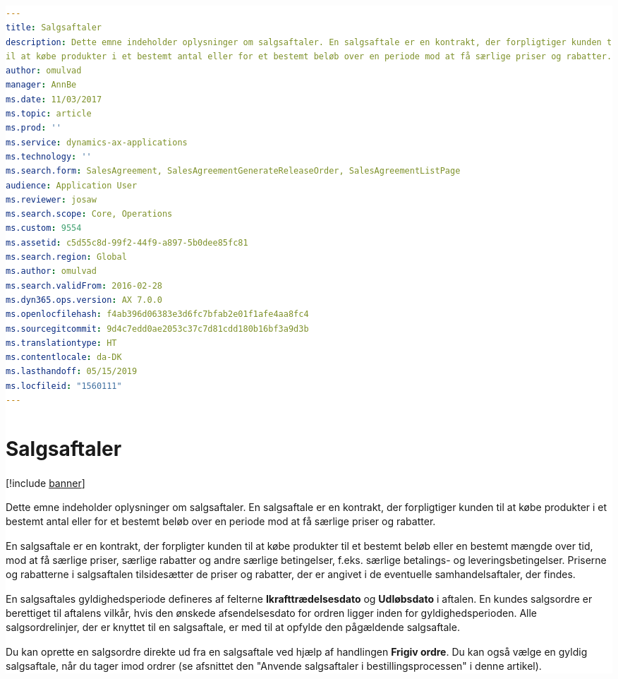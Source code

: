 ```yaml
---
title: Salgsaftaler
description: Dette emne indeholder oplysninger om salgsaftaler. En salgsaftale er en kontrakt, der forpligtiger kunden til at købe produkter i et bestemt antal eller for et bestemt beløb over en periode mod at få særlige priser og rabatter.
author: omulvad
manager: AnnBe
ms.date: 11/03/2017
ms.topic: article
ms.prod: ''
ms.service: dynamics-ax-applications
ms.technology: ''
ms.search.form: SalesAgreement, SalesAgreementGenerateReleaseOrder, SalesAgreementListPage
audience: Application User
ms.reviewer: josaw
ms.search.scope: Core, Operations
ms.custom: 9554
ms.assetid: c5d55c8d-99f2-44f9-a897-5b0dee85fc81
ms.search.region: Global
ms.author: omulvad
ms.search.validFrom: 2016-02-28
ms.dyn365.ops.version: AX 7.0.0
ms.openlocfilehash: f4ab396d06383e3d6fc7bfab2e01f1afe4aa8fc4
ms.sourcegitcommit: 9d4c7edd0ae2053c37c7d81cdd180b16bf3a9d3b
ms.translationtype: HT
ms.contentlocale: da-DK
ms.lasthandoff: 05/15/2019
ms.locfileid: "1560111"
---
```

# <a name="sales-agreements"></a>Salgsaftaler

[!include [banner](../includes/banner.md)]

Dette emne indeholder oplysninger om salgsaftaler. En salgsaftale er en kontrakt, der forpligtiger kunden til at købe produkter i et bestemt antal eller for et bestemt beløb over en periode mod at få særlige priser og rabatter.

En salgsaftale er en kontrakt, der forpligter kunden til at købe produkter til et bestemt beløb eller en bestemt mængde over tid, mod at få særlige priser, særlige rabatter og andre særlige betingelser, f.eks. særlige betalings- og leveringsbetingelser. Priserne og rabatterne i salgsaftalen tilsidesætter de priser og rabatter, der er angivet i de eventuelle samhandelsaftaler, der findes.  

En salgsaftales gyldighedsperiode defineres af felterne **Ikrafttrædelsesdato** og **Udløbsdato** i aftalen. En kundes salgsordre er berettiget til aftalens vilkår, hvis den ønskede afsendelsesdato for ordren ligger inden for gyldighedsperioden. Alle salgsordrelinjer, der er knyttet til en salgsaftale, er med til at opfylde den pågældende salgsaftale.  

Du kan oprette en salgsordre direkte ud fra en salgsaftale ved hjælp af handlingen **Frigiv ordre**. Du kan også vælge en gyldig salgsaftale, når du tager imod ordrer (se afsnittet den "Anvende salgsaftaler i bestillingsprocessen" i denne artikel).  
